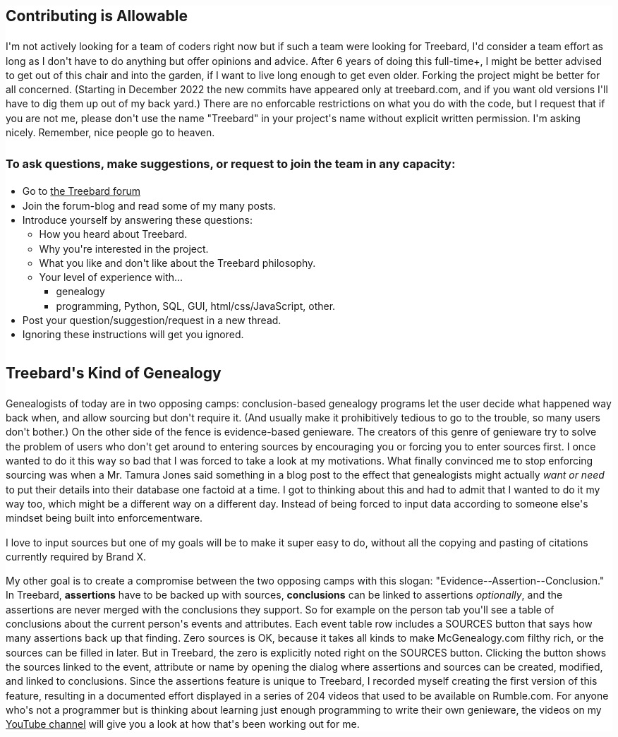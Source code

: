 ## Contributing is Allowable

I'm not actively looking for a team of coders right now but if such a team were looking for Treebard, I'd consider a team effort as long as I don't have to do anything but offer opinions and advice. After 6 years of doing this full-time+, I might be better advised to get out of this chair and into the garden, if I want to live long enough to get even older. Forking the project might be better for all concerned. (Starting in December 2022 the new commits have appeared only at treebard.com, and if you want old versions I'll have to dig them up out of my back yard.) There are no enforcable restrictions on what you do with the code, but I request that if you are not me, please don't use the name "Treebard" in your project's name without explicit written permission. I'm asking nicely. Remember, nice people go to heaven. 

### To ask questions, make suggestions, or request to join the team in any capacity:

* Go to [the Treebard forum](https://www.treebard.proboards.com)
* Join the forum-blog and read some of my many posts.
* Introduce yourself by answering these questions: 
  * How you heard about Treebard.
  * Why you're interested in the project.
  * What you like and don't like about the Treebard philosophy.
  * Your level of experience with...
    * genealogy
    * programming, Python, SQL, GUI, html/css/JavaScript, other.
* Post your question/suggestion/request in a new thread.
* Ignoring these instructions will get you ignored.

## Treebard's Kind of Genealogy

Genealogists of today are in two opposing camps: conclusion-based genealogy programs let the user decide what happened way back when, and allow sourcing but don't require it. (And usually make it prohibitively tedious to go to the trouble, so many users don't bother.) On the other side of the fence is evidence-based genieware. The creators of this genre of genieware try to solve the problem of users who don't get around to entering sources by encouraging you or forcing you to enter sources first. I once wanted to do it this way so bad that I was forced to take a look at my motivations. What finally convinced me to stop enforcing sourcing was when a Mr. Tamura Jones said something in a blog post to the effect that genealogists might actually _want or need_ to put their details into their database one factoid at a time. I got to thinking about this and had to admit that I wanted to do it my way too, which might be a different way on a different day. Instead of being forced to input data according to someone else's mindset being built into enforcementware.

I love to input sources but one of my goals will be to make it super easy to do, without all the copying and pasting of citations currently required by Brand X.

My other goal is to create a compromise between the two opposing camps with this slogan: "Evidence--Assertion--Conclusion." In Treebard, **assertions** have to be backed up with sources, **conclusions** can be linked to assertions *optionally*, and the assertions are never merged with the conclusions they support. So for example on the person tab you'll see a table of conclusions about the current person's events and attributes. Each event table row includes a SOURCES button that says how many assertions back up that finding. Zero sources is OK, because it takes all kinds to make McGenealogy.com filthy rich, or the sources can be filled in later. But in Treebard, the zero is explicitly noted right on the SOURCES button. Clicking the button shows the sources linked to the event, attribute or name by opening the dialog where assertions and sources can be created, modified, and linked to conclusions. Since the assertions feature is unique to Treebard, I recorded myself creating the first version of this feature, resulting in a documented effort displayed in a series of 204 videos that used to be available on Rumble.com. For anyone who's not a programmer but is thinking about learning just enough programming to write their own genieware, the videos on my [YouTube channel](https://www.youtube.com/@treebardgenealogysoftware2577) will give you a look at how that's been working out for me.
